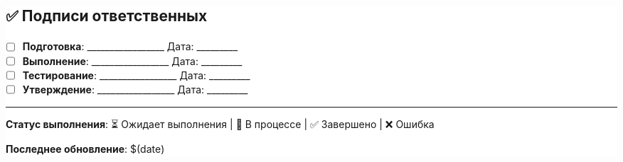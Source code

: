 ## ✅ Подписи ответственных

- [ ] **Подготовка**: _________________ Дата: _________
- [ ] **Выполнение**: _________________ Дата: _________
- [ ] **Тестирование**: _________________ Дата: _________
- [ ] **Утверждение**: _________________ Дата: _________

---

**Статус выполнения**: ⏳ Ожидает выполнения | 🔄 В процессе | ✅ Завершено | ❌ Ошибка

**Последнее обновление**: $(date)